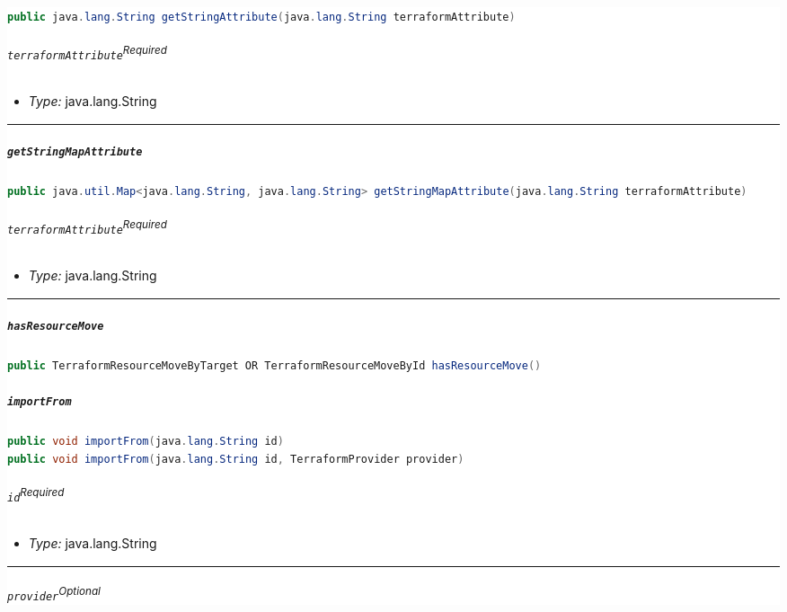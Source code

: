 ```java
public java.lang.String getStringAttribute(java.lang.String terraformAttribute)
```

###### `terraformAttribute`<sup>Required</sup> <a name="terraformAttribute" id="@cdktf/provider-opentelekomcloud.natSnatRuleV2.NatSnatRuleV2.getStringAttribute.parameter.terraformAttribute"></a>

- *Type:* java.lang.String

---

##### `getStringMapAttribute` <a name="getStringMapAttribute" id="@cdktf/provider-opentelekomcloud.natSnatRuleV2.NatSnatRuleV2.getStringMapAttribute"></a>

```java
public java.util.Map<java.lang.String, java.lang.String> getStringMapAttribute(java.lang.String terraformAttribute)
```

###### `terraformAttribute`<sup>Required</sup> <a name="terraformAttribute" id="@cdktf/provider-opentelekomcloud.natSnatRuleV2.NatSnatRuleV2.getStringMapAttribute.parameter.terraformAttribute"></a>

- *Type:* java.lang.String

---

##### `hasResourceMove` <a name="hasResourceMove" id="@cdktf/provider-opentelekomcloud.natSnatRuleV2.NatSnatRuleV2.hasResourceMove"></a>

```java
public TerraformResourceMoveByTarget OR TerraformResourceMoveById hasResourceMove()
```

##### `importFrom` <a name="importFrom" id="@cdktf/provider-opentelekomcloud.natSnatRuleV2.NatSnatRuleV2.importFrom"></a>

```java
public void importFrom(java.lang.String id)
public void importFrom(java.lang.String id, TerraformProvider provider)
```

###### `id`<sup>Required</sup> <a name="id" id="@cdktf/provider-opentelekomcloud.natSnatRuleV2.NatSnatRuleV2.importFrom.parameter.id"></a>

- *Type:* java.lang.String

---

###### `provider`<sup>Optional</sup> <a name="provider" id="@cdktf/provider-opentelekomcloud.natSnatRuleV2.NatSnatRuleV2.importFrom.parameter.provider"></a>
